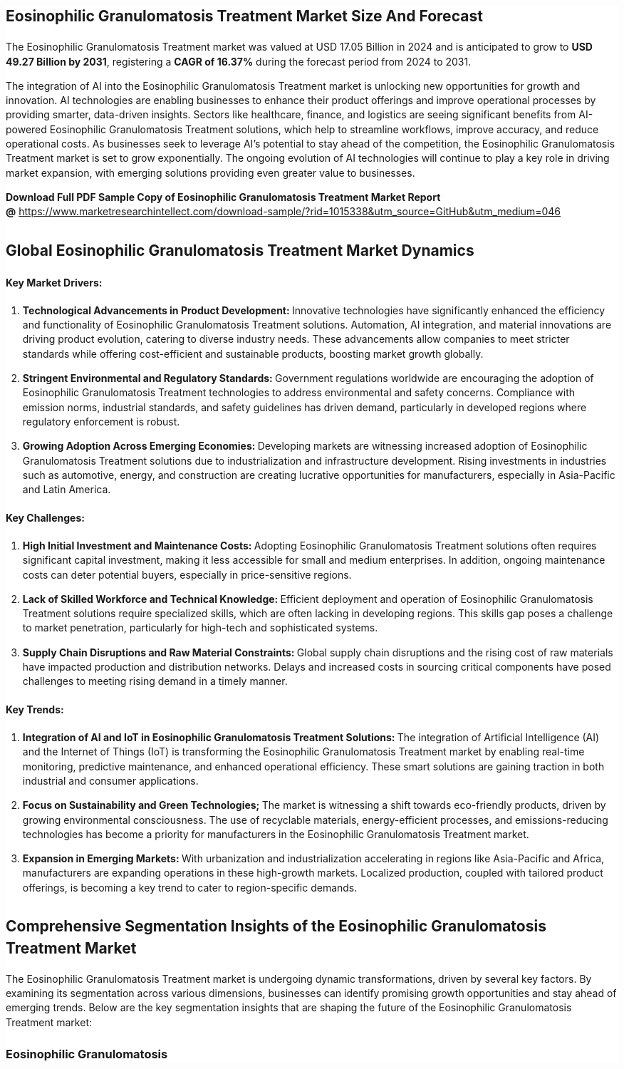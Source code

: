 <h2>Eosinophilic Granulomatosis Treatment Market Size And Forecast</h2><p>The Eosinophilic Granulomatosis Treatment market was valued at USD 17.05 Billion in 2024 and is anticipated to grow to <strong>USD 49.27 Billion by 2031</strong>, registering a <strong>CAGR of 16.37%</strong> during the forecast period from 2024 to 2031.</p><p>The integration of AI into the Eosinophilic Granulomatosis Treatment market is unlocking new opportunities for growth and innovation. AI technologies are enabling businesses to enhance their product offerings and improve operational processes by providing smarter, data-driven insights. Sectors like healthcare, finance, and logistics are seeing significant benefits from AI-powered Eosinophilic Granulomatosis Treatment solutions, which help to streamline workflows, improve accuracy, and reduce operational costs. As businesses seek to leverage AI’s potential to stay ahead of the competition, the Eosinophilic Granulomatosis Treatment market is set to grow exponentially. The ongoing evolution of AI technologies will continue to play a key role in driving market expansion, with emerging solutions providing even greater value to businesses.</p><p><strong>Download Full PDF Sample Copy of Eosinophilic Granulomatosis Treatment Market Report @</strong>&nbsp;<a href="https://www.marketresearchintellect.com/download-sample/?rid=1015338&amp;utm_source=GitHub&amp;utm_medium=046">https://www.marketresearchintellect.com/download-sample/?rid=1015338&amp;utm_source=GitHub&amp;utm_medium=046</a></p><h2>Global Eosinophilic Granulomatosis Treatment Market Dynamics</h2><h4><strong>Key Market Drivers:</strong></h4><ol><li><p><strong>Technological Advancements in Product Development:&nbsp;</strong>Innovative technologies have significantly enhanced the efficiency and functionality of Eosinophilic Granulomatosis Treatment solutions. Automation, AI integration, and material innovations are driving product evolution, catering to diverse industry needs. These advancements allow companies to meet stricter standards while offering cost-efficient and sustainable products, boosting market growth globally.</p></li><li><p><strong>Stringent Environmental and Regulatory Standards:&nbsp;</strong>Government regulations worldwide are encouraging the adoption of Eosinophilic Granulomatosis Treatment technologies to address environmental and safety concerns. Compliance with emission norms, industrial standards, and safety guidelines has driven demand, particularly in developed regions where regulatory enforcement is robust.</p></li><li><p><strong>Growing Adoption Across Emerging Economies:&nbsp;</strong>Developing markets are witnessing increased adoption of Eosinophilic Granulomatosis Treatment solutions due to industrialization and infrastructure development. Rising investments in industries such as automotive, energy, and construction are creating lucrative opportunities for manufacturers, especially in Asia-Pacific and Latin America.</p></li></ol><h4><strong>Key Challenges:</strong></h4><ol><li><p><strong>High Initial Investment and Maintenance Costs:&nbsp;</strong>Adopting Eosinophilic Granulomatosis Treatment solutions often requires significant capital investment, making it less accessible for small and medium enterprises. In addition, ongoing maintenance costs can deter potential buyers, especially in price-sensitive regions.</p></li><li><p><strong>Lack of Skilled Workforce and Technical Knowledge:&nbsp;</strong>Efficient deployment and operation of Eosinophilic Granulomatosis Treatment solutions require specialized skills, which are often lacking in developing regions. This skills gap poses a challenge to market penetration, particularly for high-tech and sophisticated systems.</p></li><li><p><strong>Supply Chain Disruptions and Raw Material Constraints:&nbsp;</strong>Global supply chain disruptions and the rising cost of raw materials have impacted production and distribution networks. Delays and increased costs in sourcing critical components have posed challenges to meeting rising demand in a timely manner.</p></li></ol><h4><strong>Key Trends:</strong></h4><ol><li><p><strong>Integration of AI and IoT in Eosinophilic Granulomatosis Treatment Solutions:&nbsp;</strong>The integration of Artificial Intelligence (AI) and the Internet of Things (IoT) is transforming the Eosinophilic Granulomatosis Treatment market by enabling real-time monitoring, predictive maintenance, and enhanced operational efficiency. These smart solutions are gaining traction in both industrial and consumer applications.</p></li><li><p><strong>Focus on Sustainability and Green Technologies;&nbsp;</strong>The market is witnessing a shift towards eco-friendly products, driven by growing environmental consciousness. The use of recyclable materials, energy-efficient processes, and emissions-reducing technologies has become a priority for manufacturers in the Eosinophilic Granulomatosis Treatment market.</p></li><li><p><strong>Expansion in Emerging Markets:&nbsp;</strong>With urbanization and industrialization accelerating in regions like Asia-Pacific and Africa, manufacturers are expanding operations in these high-growth markets. Localized production, coupled with tailored product offerings, is becoming a key trend to cater to region-specific demands.</p></li></ol><div class="article-main__content" data-test-id="publishing-text-block"><h2>Comprehensive Segmentation Insights of the Eosinophilic Granulomatosis Treatment Market</h2><p>The Eosinophilic Granulomatosis Treatment market is undergoing dynamic transformations, driven by several key factors. By examining its segmentation across various dimensions, businesses can identify promising growth opportunities and stay ahead of emerging trends. Below are the key segmentation insights that are shaping the future of the Eosinophilic Granulomatosis Treatment market:</p><h3><strong>Eosinophilic Granulomatosis
